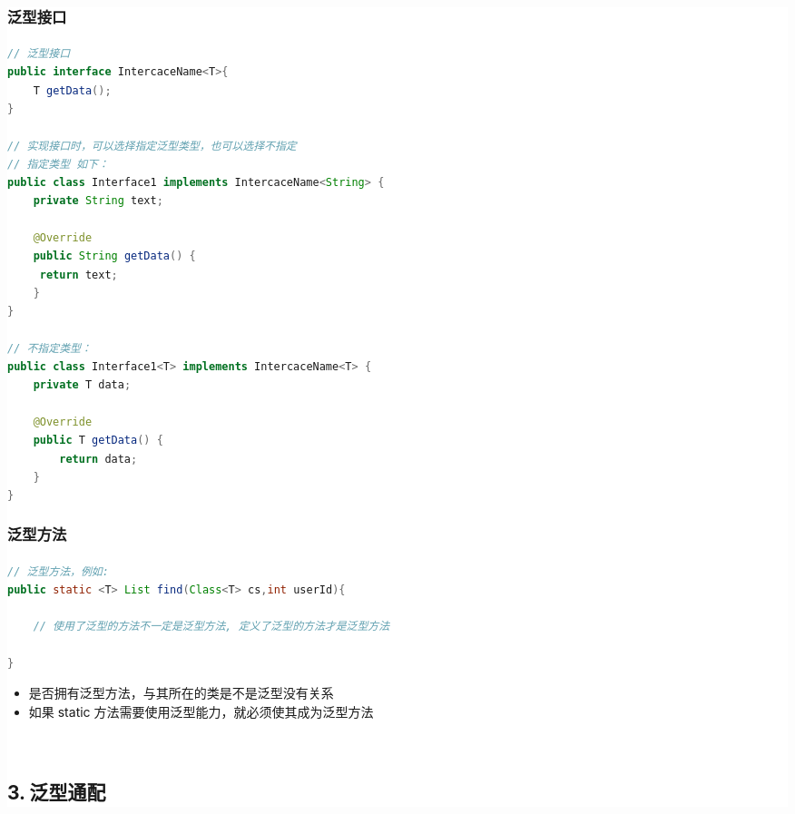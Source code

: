 

### 泛型接口

```java
// 泛型接口
public interface IntercaceName<T>{
	T getData();
}

// 实现接口时，可以选择指定泛型类型，也可以选择不指定
// 指定类型 如下：
public class Interface1 implements IntercaceName<String> {
    private String text;
    
    @Override
    public String getData() {
   	 return text;
    }
}

// 不指定类型：
public class Interface1<T> implements IntercaceName<T> {
    private T data;
    
    @Override
    public T getData() {
    	return data;
    }
}
```





### 泛型方法

```java
// 泛型方法，例如: 
public static <T> List find(Class<T> cs,int userId){
    
    // 使用了泛型的方法不一定是泛型方法, 定义了泛型的方法才是泛型方法
    
}
```

- 是否拥有泛型方法，与其所在的类是不是泛型没有关系
- 如果 static 方法需要使用泛型能力，就必须使其成为泛型方法



<br/>



## 3. 泛型通配
